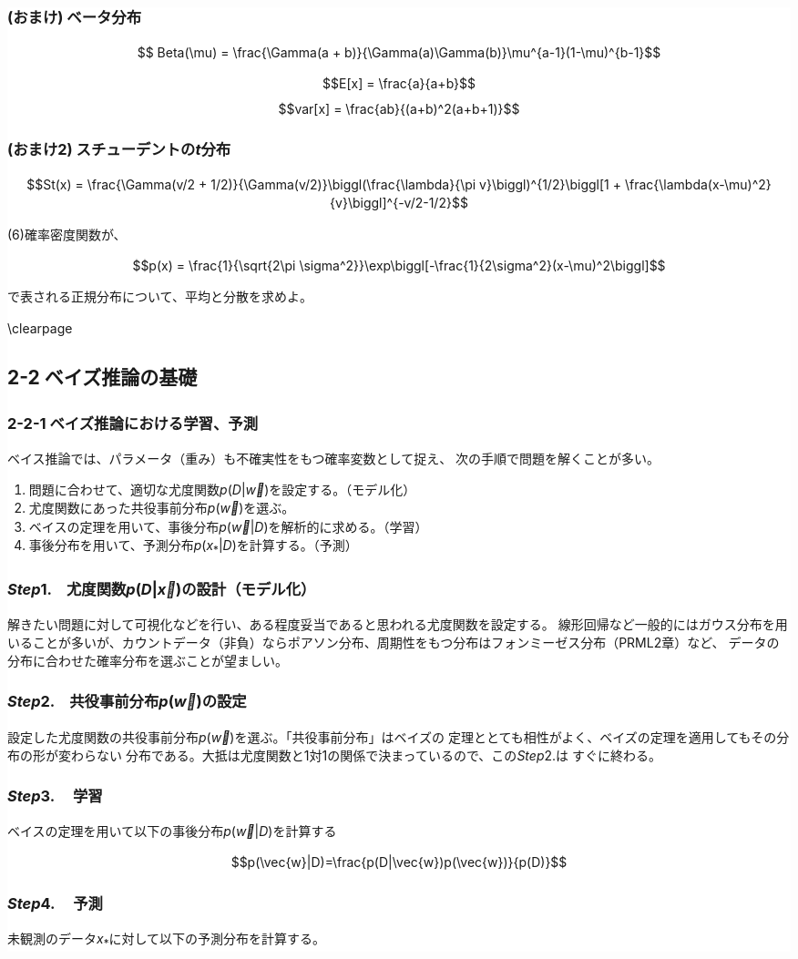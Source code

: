 
### (おまけ) ベータ分布

$$ Beta(\mu) = \frac{\Gamma(a + b)}{\Gamma(a)\Gamma(b)}\mu^{a-1}(1-\mu)^{b-1}$$


$$E[x] = \frac{a}{a+b}$$
$$var[x] = \frac{ab}{(a+b)^2(a+b+1)}$$


### (おまけ2) スチューデントの$t$分布

$$St(x) = \frac{\Gamma(v/2 + 1/2)}{\Gamma(v/2)}\biggl(\frac{\lambda}{\pi v}\biggl)^{1/2}\biggl[1 + \frac{\lambda(x-\mu)^2}{v}\biggl]^{-v/2-1/2}$$


(6)確率密度関数が、

$$p(x) = \frac{1}{\sqrt{2\pi \sigma^2}}\exp\biggl[-\frac{1}{2\sigma^2}(x-\mu)^2\biggl]$$

で表される正規分布について、平均と分散を求めよ。



\clearpage

## 2-2 ベイズ推論の基礎

### 2-2-1 ベイズ推論における学習、予測

ベイス推論では、パラメータ（重み）も不確実性をもつ確率変数として捉え、
次の手順で問題を解くことが多い。

1. 問題に合わせて、適切な尤度関数$p(D|\vec{w})$を設定する。（モデル化）
2. 尤度関数にあった共役事前分布$p(\vec{w})$を選ぶ。
3. ベイスの定理を用いて、事後分布$p(\vec{w}|D)$を解析的に求める。（学習）
4. 事後分布を用いて、予測分布$p(x_*|D)$を計算する。（予測）

### $Step1.$　尤度関数$p(D|\vec{x})$の設計（モデル化）
解きたい問題に対して可視化などを行い、ある程度妥当であると思われる尤度関数を設定する。
線形回帰など一般的にはガウス分布を用いることが多いが、カウントデータ（非負）ならポアソン分布、周期性をもつ分布はフォンミーゼス分布（PRML2章）など、
データの分布に合わせた確率分布を選ぶことが望ましい。

### $Step2.$　共役事前分布$p(\vec{w})$の設定
設定した尤度関数の共役事前分布$p(\vec{w})$を選ぶ。「共役事前分布」はベイズの
定理ととても相性がよく、ベイズの定理を適用してもその分布の形が変わらない
分布である。大抵は尤度関数と1対1の関係で決まっているので、この$Step2.$は
すぐに終わる。

### $Step3.$ 　学習
ベイスの定理を用いて以下の事後分布$p(\vec{w}|D)$を計算する

$$p(\vec{w}|D)=\frac{p(D|\vec{w})p(\vec{w})}{p(D)}$$

### $Step4.$　 予測
未観測のデータ$x_*$に対して以下の予測分布を計算する。
